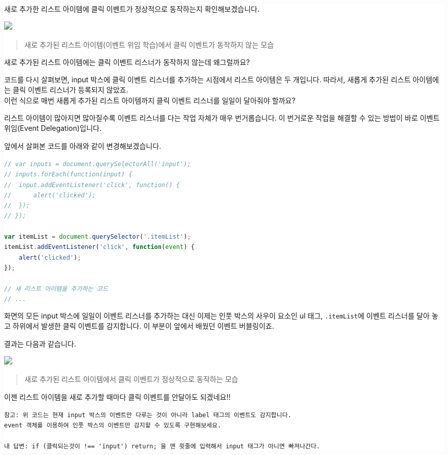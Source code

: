 새로 추가한 리스트 아이템에 클릭 이벤트가 정상적으로 동작하는지 확인해보겠습니다.  

<img src="https://joshua1988.github.io/images/posts/web/javascript/event/event-delegation-2.gif" />  

> 새로 추가된 리스트 아이템(이벤트 위임 학습)에서 클릭 이벤트가 동작하지 않는 모습  
 

새로 추가된 리스트 아이템에는 클릭 이벤트 리스너가 동작하지 않는데 왜그럴까요?  

코드를 다시 살펴보면, input 박스에 클릭 이벤트 리스너를 추가하는 시점에서 리스트 아이템은 두 개입니다. 따라서, 새롭게 추가된 리스트 아이템에는 클릭 이벤트 리스너가 등록되지 않았죠.  
이런 식으로 매번 새롭게 추가된 리스트 아이템까지 클릭 이벤트 리스너를 일일이 달아줘야 할까요?  

리스트 아이템이 많아지면 많아질수록 이벤트 리스너를 다는 작업 자체가 매우 번거롭습니다. 이 번거로운 작업을 해결할 수 있는 방법이 바로 이벤트 위임(Event Delegation)입니다.  

앞에서 살펴본 코드를 아래와 같이 변경해보겠습니다.  

``` javascript
// var inputs = document.querySelectorAll('input');
// inputs.forEach(function(input) {
// 	input.addEventListener('click', function() {
// 		alert('clicked');
// 	});
// });

var itemList = document.querySelector('.itemList');
itemList.addEventListener('click', function(event) {
	alert('clicked');
});

// 새 리스트 아이템을 추가하는 코드
// ...
```

화면의 모든 input 박스에 일일이 이벤트 리스너를 추가하는 대신 이제는 인풋 박스의 사우이 요소인 ul 태그, `.itemList`에 이벤트 리스너를 달아 놓고 하위에서 발생한 클릭 이벤트를 감지합니다. 이 부분이 앞에서 배웠던 이벤트 버블링이죠.  

결과는 다음과 같습니다.  

<img src="https://joshua1988.github.io/images/posts/web/javascript/event/event-delegation-3.gif" />  

> 새로 추가된 리스트 아이템에서 클릭 이벤트가 정상적으로 동작하는 모습 
 


이젠 리스트 아이템을 새로 추가할 때마다 클릭 이벤트를 안달아도 되겠네요!!  


```
참고: 위 코드는 현재 input 박스의 이벤트만 다루는 것이 아니라 label 태그의 이벤트도 감지합니다. 
event 객체를 이용하여 인풋 박스의 이벤트만 감지할 수 있도록 구현해보세요.

내 답변: if (클릭되는것이 !== 'input') return; 을 맨 윗줄에 입력해서 input 태그가 아니면 빠져나간다.
```
